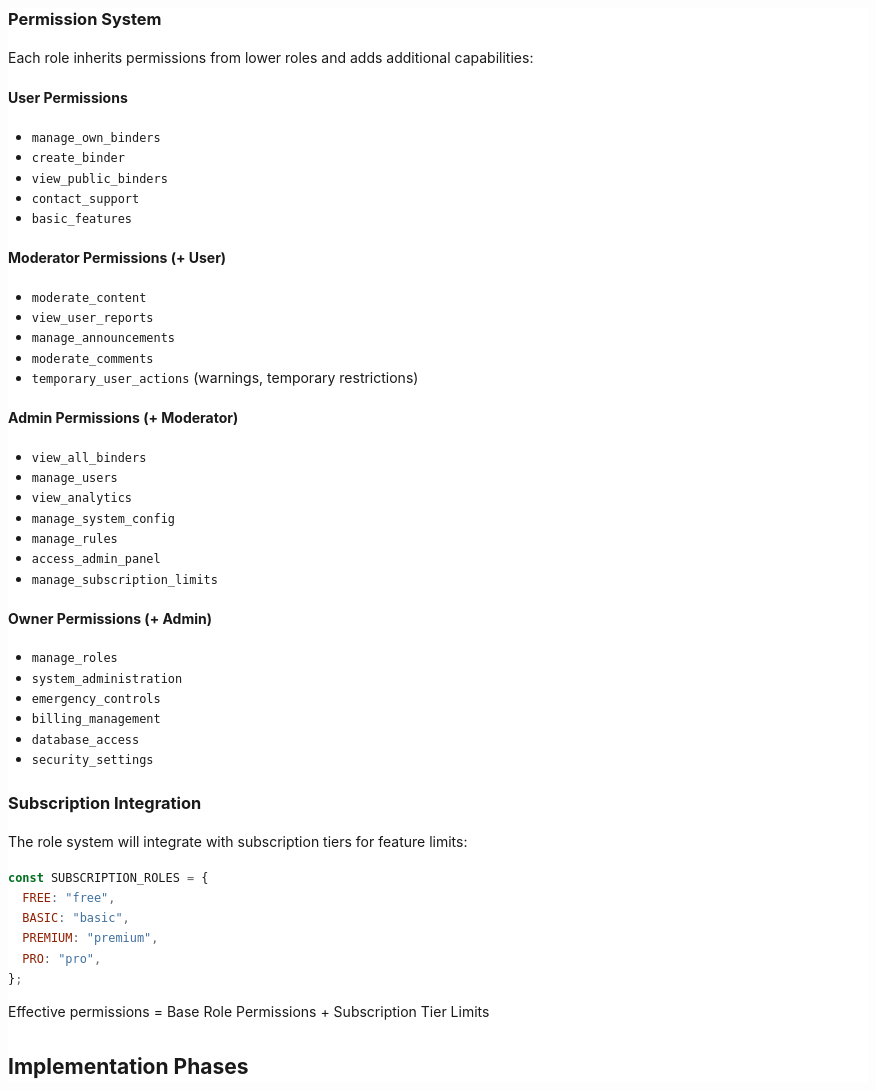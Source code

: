 ### Permission System

Each role inherits permissions from lower roles and adds additional capabilities:

#### User Permissions

- `manage_own_binders`
- `create_binder`
- `view_public_binders`
- `contact_support`
- `basic_features`

#### Moderator Permissions (+ User)

- `moderate_content`
- `view_user_reports`
- `manage_announcements`
- `moderate_comments`
- `temporary_user_actions` (warnings, temporary restrictions)

#### Admin Permissions (+ Moderator)

- `view_all_binders`
- `manage_users`
- `view_analytics`
- `manage_system_config`
- `manage_rules`
- `access_admin_panel`
- `manage_subscription_limits`

#### Owner Permissions (+ Admin)

- `manage_roles`
- `system_administration`
- `emergency_controls`
- `billing_management`
- `database_access`
- `security_settings`

### Subscription Integration

The role system will integrate with subscription tiers for feature limits:

```javascript
const SUBSCRIPTION_ROLES = {
  FREE: "free",
  BASIC: "basic",
  PREMIUM: "premium",
  PRO: "pro",
};
```

Effective permissions = Base Role Permissions + Subscription Tier Limits

## Implementation Phases
